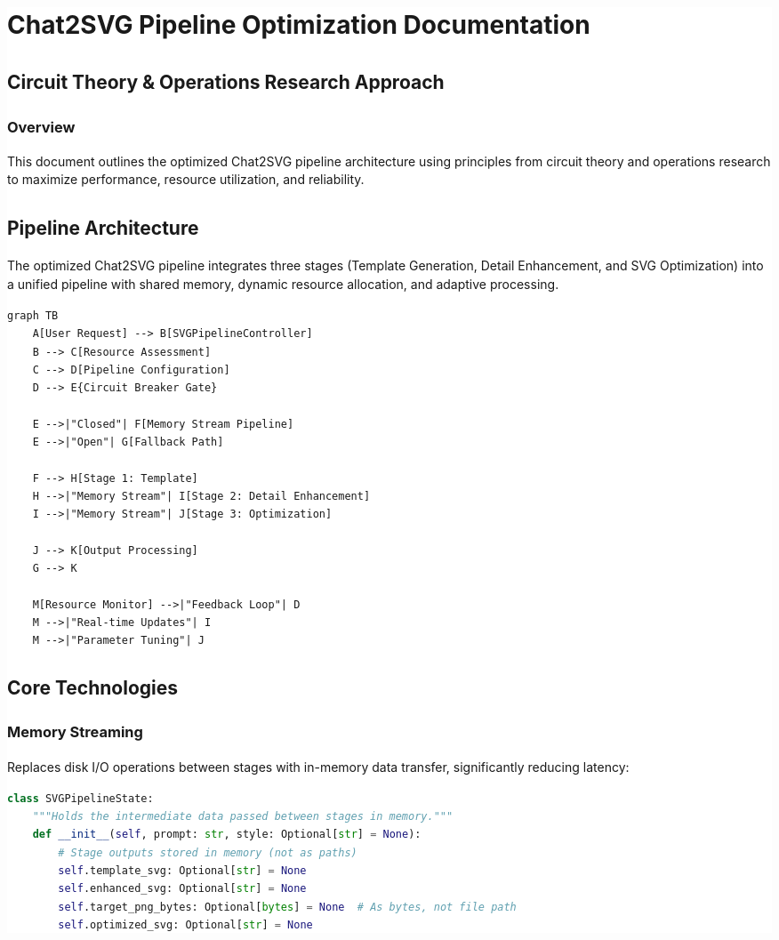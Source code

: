 # Chat2SVG Pipeline Optimization Documentation

## Circuit Theory & Operations Research Approach

### Overview

This document outlines the optimized Chat2SVG pipeline architecture using principles from circuit theory and operations
research to maximize performance, resource utilization, and reliability.

## Pipeline Architecture

The optimized Chat2SVG pipeline integrates three stages (Template Generation, Detail Enhancement, and SVG Optimization)
into a unified pipeline with shared memory, dynamic resource allocation, and adaptive processing.

```mermaid
graph TB
    A[User Request] --> B[SVGPipelineController]
    B --> C[Resource Assessment]
    C --> D[Pipeline Configuration]
    D --> E{Circuit Breaker Gate}
    
    E -->|"Closed"| F[Memory Stream Pipeline]
    E -->|"Open"| G[Fallback Path]
    
    F --> H[Stage 1: Template]
    H -->|"Memory Stream"| I[Stage 2: Detail Enhancement]
    I -->|"Memory Stream"| J[Stage 3: Optimization]
    
    J --> K[Output Processing]
    G --> K
    
    M[Resource Monitor] -->|"Feedback Loop"| D
    M -->|"Real-time Updates"| I
    M -->|"Parameter Tuning"| J
```

## Core Technologies

### Memory Streaming

Replaces disk I/O operations between stages with in-memory data transfer, significantly reducing latency:

```python
class SVGPipelineState:
    """Holds the intermediate data passed between stages in memory."""
    def __init__(self, prompt: str, style: Optional[str] = None):
        # Stage outputs stored in memory (not as paths)
        self.template_svg: Optional[str] = None
        self.enhanced_svg: Optional[str] = None
        self.target_png_bytes: Optional[bytes] = None  # As bytes, not file path
        self.optimized_svg: Optional[str] = None
```
